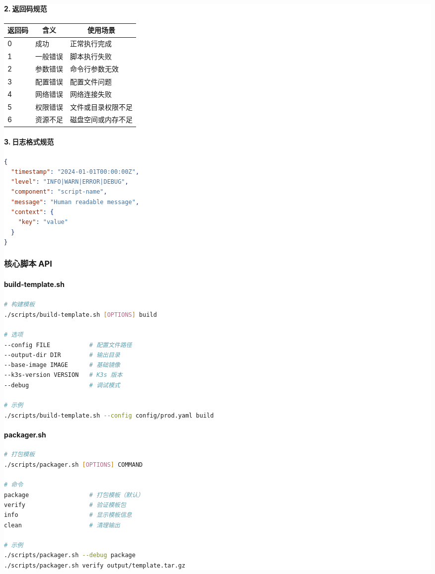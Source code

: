 #### 2. 返回码规范

| 返回码 | 含义 | 使用场景 |
|--------|------|----------|
| 0 | 成功 | 正常执行完成 |
| 1 | 一般错误 | 脚本执行失败 |
| 2 | 参数错误 | 命令行参数无效 |
| 3 | 配置错误 | 配置文件问题 |
| 4 | 网络错误 | 网络连接失败 |
| 5 | 权限错误 | 文件或目录权限不足 |
| 6 | 资源不足 | 磁盘空间或内存不足 |

#### 3. 日志格式规范

```json
{
  "timestamp": "2024-01-01T00:00:00Z",
  "level": "INFO|WARN|ERROR|DEBUG",
  "component": "script-name",
  "message": "Human readable message",
  "context": {
    "key": "value"
  }
}
```

### 核心脚本 API

#### build-template.sh

```bash
# 构建模板
./scripts/build-template.sh [OPTIONS] build

# 选项
--config FILE           # 配置文件路径
--output-dir DIR        # 输出目录
--base-image IMAGE      # 基础镜像
--k3s-version VERSION   # K3s 版本
--debug                 # 调试模式

# 示例
./scripts/build-template.sh --config config/prod.yaml build
```

#### packager.sh

```bash
# 打包模板
./scripts/packager.sh [OPTIONS] COMMAND

# 命令
package                 # 打包模板（默认）
verify                  # 验证模板包
info                    # 显示模板信息
clean                   # 清理输出

# 示例
./scripts/packager.sh --debug package
./scripts/packager.sh verify output/template.tar.gz
```
